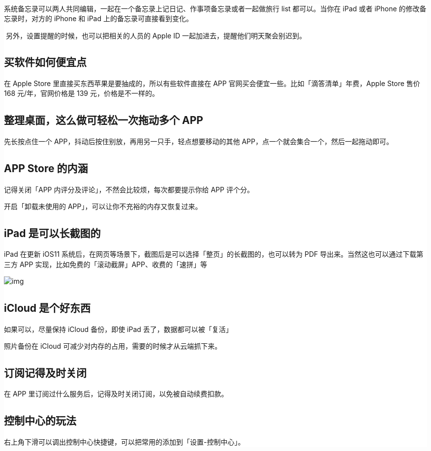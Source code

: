 
系统备忘录可以两人共同编辑，一起在一个备忘录上记日记、作事项备忘录或者一起做旅行 list 都可以。当你在 iPad 或者 iPhone 的修改备忘录时，对方的 iPhone 和 iPad 上的备忘录可直接看到变化。


 另外，设置提醒的时候，也可以把相关的人员的 Apple ID 一起加进去，提醒他们明天聚会别迟到。


买软件如何便宜点
--------


在 Apple Store 里直接买东西苹果是要抽成的，所以有些软件直接在 APP 官网买会便宜一些。比如「滴答清单」年费，Apple Store 售价 168 元/年，官网价格是 139 元，价格是不一样的。


整理桌面，这么做可轻松一次拖动多个 APP
---------------------


先长按点住一个 APP，抖动后按住别放，再用另一只手，轻点想要移动的其他 APP，点一个就会集合一个，然后一起拖动即可。


APP Store 的内涵
-------------


记得关闭「APP 内评分及评论」，不然会比较烦，每次都要提示你给 APP 评个分。


开启「卸载未使用的 APP」，可以让你不充裕的内存又恢复过来。


iPad 是可以长截图的
------------


iPad 在更新 iOS11 系统后，在网页等场景下，截图后是可以选择「整页」的长截图的，也可以转为 PDF 导出来。当然这也可以通过下载第三方 APP 实现，比如免费的「滚动截屏」APP、收费的「速拼」等


![img](https://pic4.zhimg.com/v2-656dbd8fa799acef0f1c80a439749046.webp)

iCloud 是个好东西
------------


如果可以，尽量保持 iCloud 备份，即使 iPad 丢了，数据都可以被「复活」


照片备份在 iCloud 可减少对内存的占用，需要的时候才从云端抓下来。


订阅记得及时关闭
--------


在 APP 里订阅过什么服务后，记得及时关闭订阅，以免被自动续费扣款。


控制中心的玩法
-------


右上角下滑可以调出控制中心快捷键，可以把常用的添加到「设置-控制中心」。
